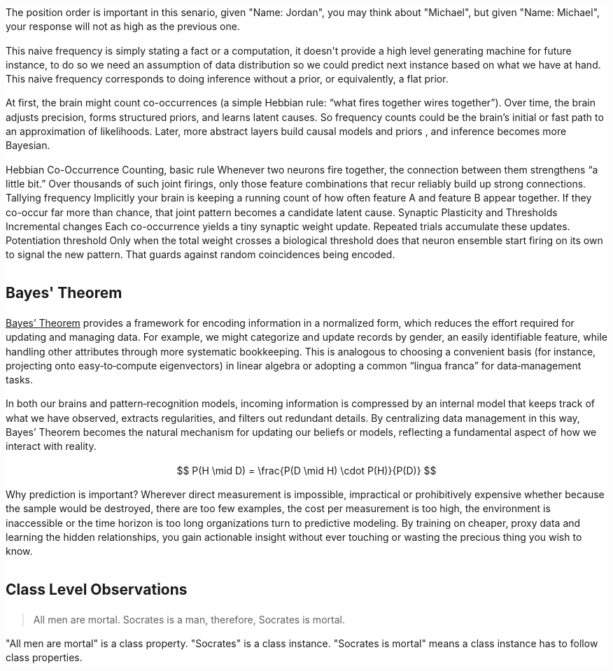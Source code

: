 The position order is important in this senario, given "Name: Jordan", you may think about "Michael", but given "Name: Michael", your response will not as high as the previous one. 

This naive frequency is simply stating a fact or a computation, it doesn't provide a high level generating machine for future instance, to do so we need an assumption of data distribution so we could predict next instance based on what we have at hand. This naive frequency corresponds to doing inference without a prior, or equivalently, a flat prior.

At first, the brain might count co-occurrences (a simple Hebbian rule: “what fires together wires together”). Over time, the brain adjusts precision, forms structured priors, and learns latent causes. So frequency counts could be the brain’s initial or fast path to an approximation of likelihoods. Later, more abstract layers build causal models and priors ,  and inference becomes more Bayesian.

Hebbian Co-Occurrence Counting, basic rule Whenever two neurons fire together, the connection between them strengthens “a little bit.” Over thousands of such joint firings, only those feature combinations that recur reliably build up strong connections. Tallying frequency Implicitly your brain is keeping a running count of how often feature A and feature B appear together. If they co-occur far more than chance, that joint pattern becomes a candidate latent cause. Synaptic Plasticity and Thresholds Incremental changes Each co-occurrence yields a tiny synaptic weight update. Repeated trials accumulate these updates. Potentiation threshold Only when the total weight crosses a biological threshold does that neuron ensemble start firing on its own to signal the new pattern. That guards against random coincidences being encoded.


## Bayes' Theorem

[Bayes’ Theorem](./notes/bayes) provides a framework for encoding information in a normalized form, which reduces the effort required for updating and managing data. For example, we might categorize and update records by gender, an easily identifiable feature, while handling other attributes through more systematic bookkeeping. This is analogous to choosing a convenient basis (for instance, projecting onto easy‑to‑compute eigenvectors) in linear algebra or adopting a common “lingua franca” for data‑management tasks.

In both our brains and pattern‑recognition models, incoming information is compressed by an internal model that keeps track of what we have observed, extracts regularities, and filters out redundant details. By centralizing data management in this way, Bayes’ Theorem becomes the natural mechanism for updating our beliefs or models, reflecting a fundamental aspect of how we interact with reality.

$$
P(H \mid D) = \frac{P(D \mid H) \cdot P(H)}{P(D)}
$$

Why prediction is important? Wherever direct measurement is impossible, impractical or prohibitively expensive whether because the sample would be destroyed, there are too few examples, the cost per measurement is too high, the environment is inaccessible or the time horizon is too long organizations turn to predictive modeling. By training on cheaper, proxy data and learning the hidden relationships, you gain actionable insight without ever touching or wasting the precious thing you wish to know.

## Class Level Observations

> All men are mortal. Socrates is a man, therefore, Socrates is mortal.

"All men are mortal" is a class property. "Socrates" is a class instance. "Socrates is mortal" means a class instance has to follow class properties.
